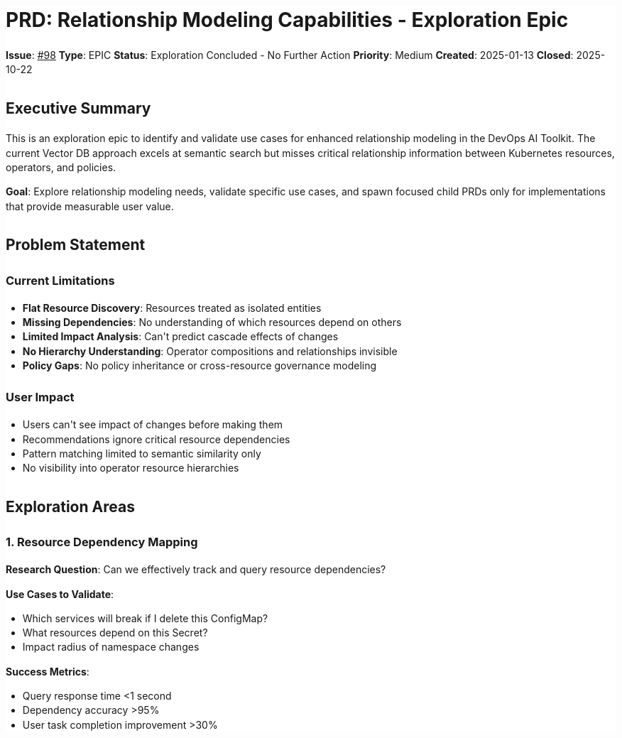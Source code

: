 # PRD: Relationship Modeling Capabilities - Exploration Epic

**Issue**: [#98](https://github.com/vfarcic/dot-ai/issues/98)
**Type**: EPIC
**Status**: Exploration Concluded - No Further Action
**Priority**: Medium
**Created**: 2025-01-13
**Closed**: 2025-10-22  

## Executive Summary

This is an exploration epic to identify and validate use cases for enhanced relationship modeling in the DevOps AI Toolkit. The current Vector DB approach excels at semantic search but misses critical relationship information between Kubernetes resources, operators, and policies.

**Goal**: Explore relationship modeling needs, validate specific use cases, and spawn focused child PRDs only for implementations that provide measurable user value.

## Problem Statement

### Current Limitations
- **Flat Resource Discovery**: Resources treated as isolated entities
- **Missing Dependencies**: No understanding of which resources depend on others
- **Limited Impact Analysis**: Can't predict cascade effects of changes
- **No Hierarchy Understanding**: Operator compositions and relationships invisible
- **Policy Gaps**: No policy inheritance or cross-resource governance modeling

### User Impact
- Users can't see impact of changes before making them
- Recommendations ignore critical resource dependencies
- Pattern matching limited to semantic similarity only
- No visibility into operator resource hierarchies

## Exploration Areas

### 1. Resource Dependency Mapping
**Research Question**: Can we effectively track and query resource dependencies?

**Use Cases to Validate**:
- Which services will break if I delete this ConfigMap?
- What resources depend on this Secret?
- Impact radius of namespace changes

**Success Metrics**:
- Query response time <1 second
- Dependency accuracy >95%
- User task completion improvement >30%
